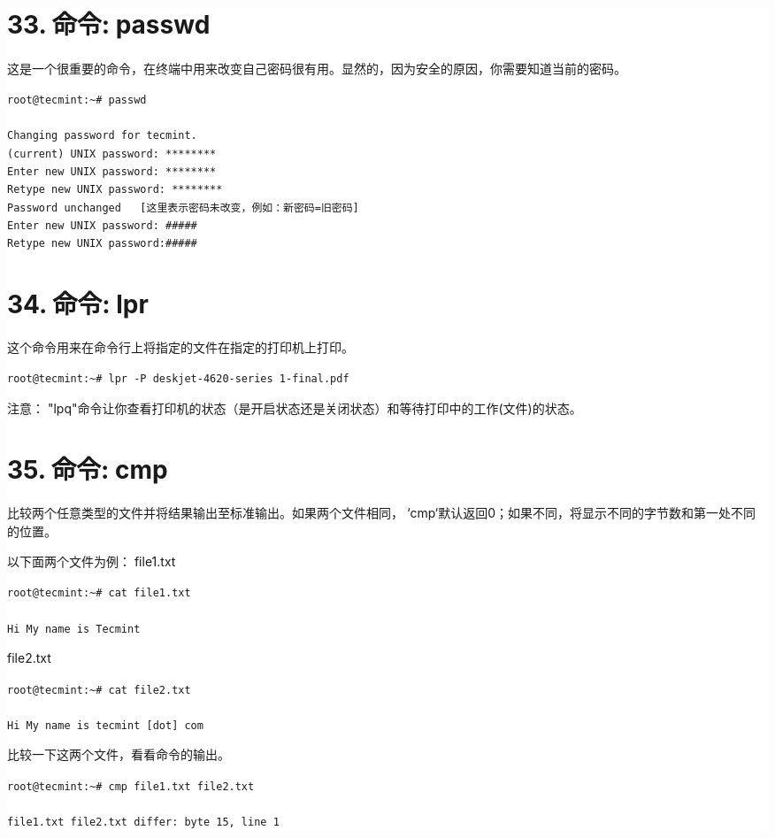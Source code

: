 

# 33. 命令: passwd

这是一个很重要的命令，在终端中用来改变自己密码很有用。显然的，因为安全的原因，你需要知道当前的密码。

```
root@tecmint:~# passwd 

Changing password for tecmint. 
(current) UNIX password: ******** 
Enter new UNIX password: ********
Retype new UNIX password: ********
Password unchanged   [这里表示密码未改变，例如：新密码=旧密码]
Enter new UNIX password: #####
Retype new UNIX password:#####
```


# 34. 命令: lpr

这个命令用来在命令行上将指定的文件在指定的打印机上打印。

```
root@tecmint:~# lpr -P deskjet-4620-series 1-final.pdf
```
注意： "lpq"命令让你查看打印机的状态（是开启状态还是关闭状态）和等待打印中的工作(文件)的状态。





# 35. 命令: cmp

比较两个任意类型的文件并将结果输出至标准输出。如果两个文件相同， ‘cmp‘默认返回0；如果不同，将显示不同的字节数和第一处不同的位置。

以下面两个文件为例：
file1.txt

```
root@tecmint:~# cat file1.txt

Hi My name is Tecmint
```
file2.txt

```
root@tecmint:~# cat file2.txt

Hi My name is tecmint [dot] com
```
比较一下这两个文件，看看命令的输出。

```
root@tecmint:~# cmp file1.txt file2.txt 

file1.txt file2.txt differ: byte 15, line 1
```
